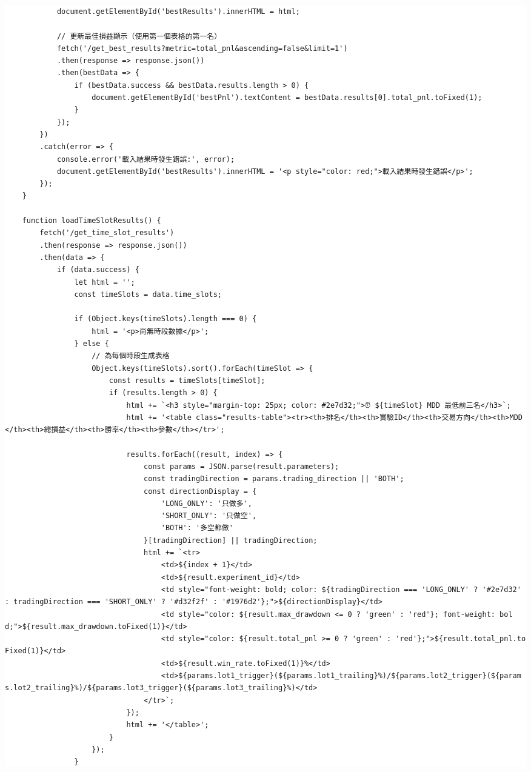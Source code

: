                 document.getElementById('bestResults').innerHTML = html;

                // 更新最佳損益顯示（使用第一個表格的第一名）
                fetch('/get_best_results?metric=total_pnl&ascending=false&limit=1')
                .then(response => response.json())
                .then(bestData => {
                    if (bestData.success && bestData.results.length > 0) {
                        document.getElementById('bestPnl').textContent = bestData.results[0].total_pnl.toFixed(1);
                    }
                });
            })
            .catch(error => {
                console.error('載入結果時發生錯誤:', error);
                document.getElementById('bestResults').innerHTML = '<p style="color: red;">載入結果時發生錯誤</p>';
            });
        }

        function loadTimeSlotResults() {
            fetch('/get_time_slot_results')
            .then(response => response.json())
            .then(data => {
                if (data.success) {
                    let html = '';
                    const timeSlots = data.time_slots;

                    if (Object.keys(timeSlots).length === 0) {
                        html = '<p>尚無時段數據</p>';
                    } else {
                        // 為每個時段生成表格
                        Object.keys(timeSlots).sort().forEach(timeSlot => {
                            const results = timeSlots[timeSlot];
                            if (results.length > 0) {
                                html += `<h3 style="margin-top: 25px; color: #2e7d32;">⏰ ${timeSlot} MDD 最低前三名</h3>`;
                                html += '<table class="results-table"><tr><th>排名</th><th>實驗ID</th><th>交易方向</th><th>MDD</th><th>總損益</th><th>勝率</th><th>參數</th></tr>';

                                results.forEach((result, index) => {
                                    const params = JSON.parse(result.parameters);
                                    const tradingDirection = params.trading_direction || 'BOTH';
                                    const directionDisplay = {
                                        'LONG_ONLY': '只做多',
                                        'SHORT_ONLY': '只做空',
                                        'BOTH': '多空都做'
                                    }[tradingDirection] || tradingDirection;
                                    html += `<tr>
                                        <td>${index + 1}</td>
                                        <td>${result.experiment_id}</td>
                                        <td style="font-weight: bold; color: ${tradingDirection === 'LONG_ONLY' ? '#2e7d32' : tradingDirection === 'SHORT_ONLY' ? '#d32f2f' : '#1976d2'};">${directionDisplay}</td>
                                        <td style="color: ${result.max_drawdown <= 0 ? 'green' : 'red'}; font-weight: bold;">${result.max_drawdown.toFixed(1)}</td>
                                        <td style="color: ${result.total_pnl >= 0 ? 'green' : 'red'};">${result.total_pnl.toFixed(1)}</td>
                                        <td>${result.win_rate.toFixed(1)}%</td>
                                        <td>${params.lot1_trigger}(${params.lot1_trailing}%)/${params.lot2_trigger}(${params.lot2_trailing}%)/${params.lot3_trigger}(${params.lot3_trailing}%)</td>
                                    </tr>`;
                                });
                                html += '</table>';
                            }
                        });
                    }
